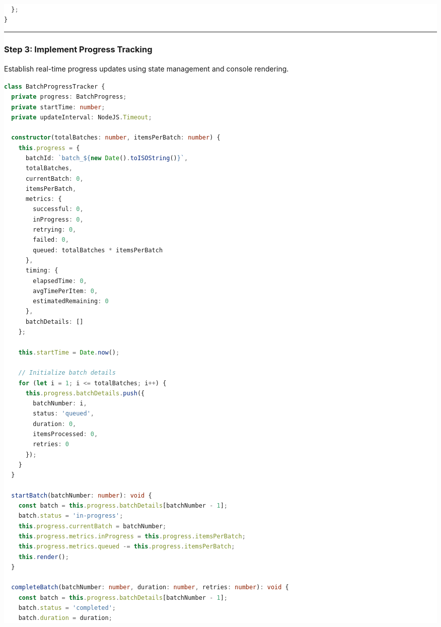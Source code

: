 ```typescript
  };
}
```

---

### Step 3: Implement Progress Tracking

Establish real-time progress updates using state management and console rendering.

```typescript
class BatchProgressTracker {
  private progress: BatchProgress;
  private startTime: number;
  private updateInterval: NodeJS.Timeout;

  constructor(totalBatches: number, itemsPerBatch: number) {
    this.progress = {
      batchId: `batch_${new Date().toISOString()}`,
      totalBatches,
      currentBatch: 0,
      itemsPerBatch,
      metrics: {
        successful: 0,
        inProgress: 0,
        retrying: 0,
        failed: 0,
        queued: totalBatches * itemsPerBatch
      },
      timing: {
        elapsedTime: 0,
        avgTimePerItem: 0,
        estimatedRemaining: 0
      },
      batchDetails: []
    };

    this.startTime = Date.now();

    // Initialize batch details
    for (let i = 1; i <= totalBatches; i++) {
      this.progress.batchDetails.push({
        batchNumber: i,
        status: 'queued',
        duration: 0,
        itemsProcessed: 0,
        retries: 0
      });
    }
  }

  startBatch(batchNumber: number): void {
    const batch = this.progress.batchDetails[batchNumber - 1];
    batch.status = 'in-progress';
    this.progress.currentBatch = batchNumber;
    this.progress.metrics.inProgress = this.progress.itemsPerBatch;
    this.progress.metrics.queued -= this.progress.itemsPerBatch;
    this.render();
  }

  completeBatch(batchNumber: number, duration: number, retries: number): void {
    const batch = this.progress.batchDetails[batchNumber - 1];
    batch.status = 'completed';
    batch.duration = duration;
```